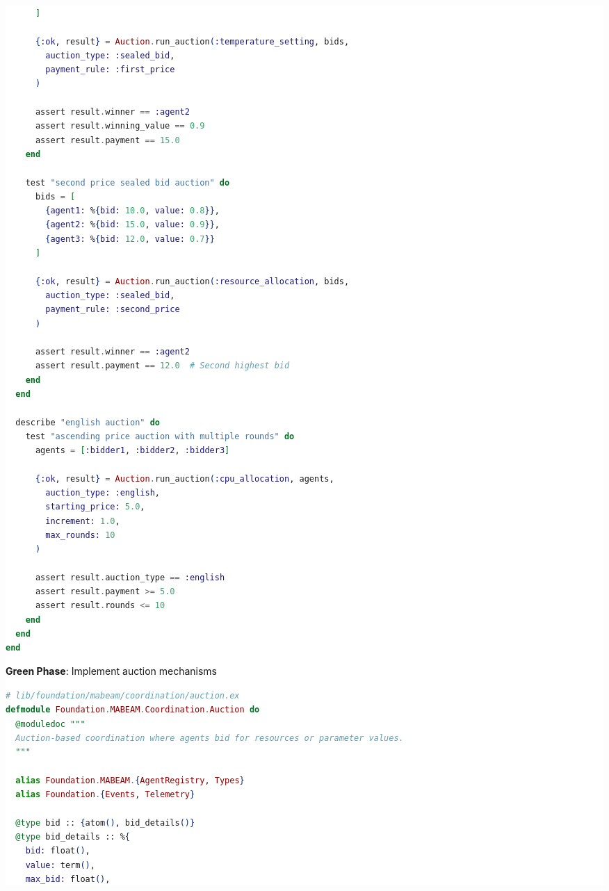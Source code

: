 ```elixir
      ]
      
      {:ok, result} = Auction.run_auction(:temperature_setting, bids,
        auction_type: :sealed_bid,
        payment_rule: :first_price
      )
      
      assert result.winner == :agent2
      assert result.winning_value == 0.9
      assert result.payment == 15.0
    end
    
    test "second price sealed bid auction" do
      bids = [
        {agent1: %{bid: 10.0, value: 0.8}},
        {agent2: %{bid: 15.0, value: 0.9}},
        {agent3: %{bid: 12.0, value: 0.7}}
      ]
      
      {:ok, result} = Auction.run_auction(:resource_allocation, bids,
        auction_type: :sealed_bid,
        payment_rule: :second_price
      )
      
      assert result.winner == :agent2
      assert result.payment == 12.0  # Second highest bid
    end
  end
  
  describe "english auction" do
    test "ascending price auction with multiple rounds" do
      agents = [:bidder1, :bidder2, :bidder3]
      
      {:ok, result} = Auction.run_auction(:cpu_allocation, agents,
        auction_type: :english,
        starting_price: 5.0,
        increment: 1.0,
        max_rounds: 10
      )
      
      assert result.auction_type == :english
      assert result.payment >= 5.0
      assert result.rounds <= 10
    end
  end
end
```

**Green Phase**: Implement auction mechanisms
```elixir
# lib/foundation/mabeam/coordination/auction.ex
defmodule Foundation.MABEAM.Coordination.Auction do
  @moduledoc """
  Auction-based coordination where agents bid for resources or parameter values.
  """
  
  alias Foundation.MABEAM.{AgentRegistry, Types}
  alias Foundation.{Events, Telemetry}
  
  @type bid :: {atom(), bid_details()}
  @type bid_details :: %{
    bid: float(),
    value: term(),
    max_bid: float(),
```